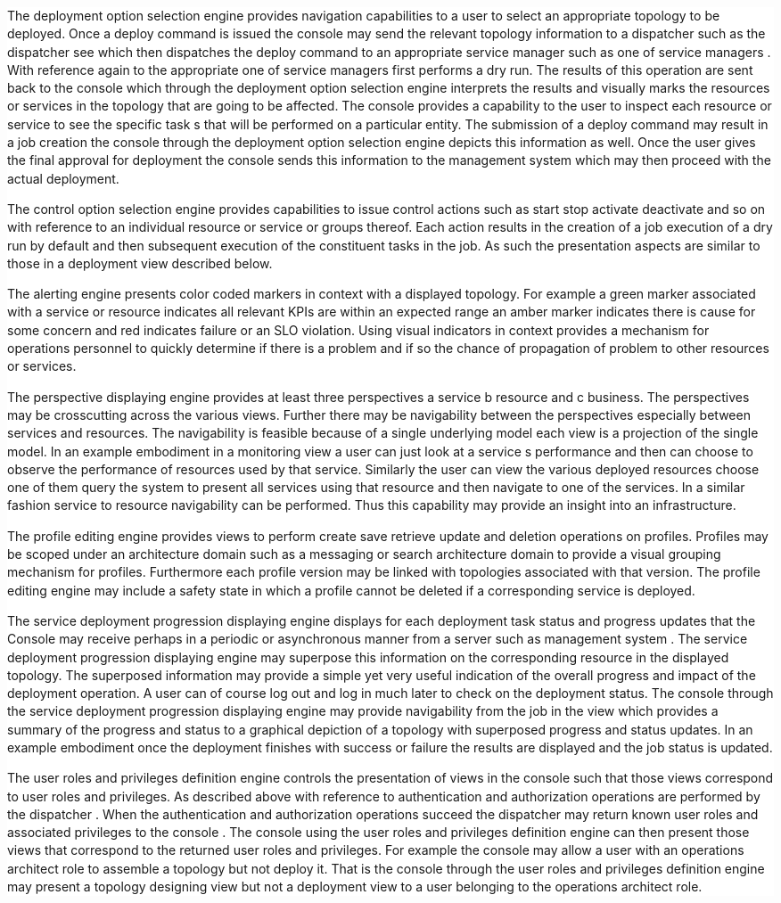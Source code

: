 The deployment option selection engine provides navigation capabilities to a user to select an appropriate topology to be deployed. Once a deploy command is issued the console may send the relevant topology information to a dispatcher such as the dispatcher see which then dispatches the deploy command to an appropriate service manager such as one of service managers . With reference again to the appropriate one of service managers first performs a dry run. The results of this operation are sent back to the console which through the deployment option selection engine interprets the results and visually marks the resources or services in the topology that are going to be affected. The console provides a capability to the user to inspect each resource or service to see the specific task s that will be performed on a particular entity. The submission of a deploy command may result in a job creation the console through the deployment option selection engine depicts this information as well. Once the user gives the final approval for deployment the console sends this information to the management system which may then proceed with the actual deployment.

The control option selection engine provides capabilities to issue control actions such as start stop activate deactivate and so on with reference to an individual resource or service or groups thereof. Each action results in the creation of a job execution of a dry run by default and then subsequent execution of the constituent tasks in the job. As such the presentation aspects are similar to those in a deployment view described below.

The alerting engine presents color coded markers in context with a displayed topology. For example a green marker associated with a service or resource indicates all relevant KPIs are within an expected range an amber marker indicates there is cause for some concern and red indicates failure or an SLO violation. Using visual indicators in context provides a mechanism for operations personnel to quickly determine if there is a problem and if so the chance of propagation of problem to other resources or services.

The perspective displaying engine provides at least three perspectives a service b resource and c business. The perspectives may be crosscutting across the various views. Further there may be navigability between the perspectives especially between services and resources. The navigability is feasible because of a single underlying model each view is a projection of the single model. In an example embodiment in a monitoring view a user can just look at a service s performance and then can choose to observe the performance of resources used by that service. Similarly the user can view the various deployed resources choose one of them query the system to present all services using that resource and then navigate to one of the services. In a similar fashion service to resource navigability can be performed. Thus this capability may provide an insight into an infrastructure.

The profile editing engine provides views to perform create save retrieve update and deletion operations on profiles. Profiles may be scoped under an architecture domain such as a messaging or search architecture domain to provide a visual grouping mechanism for profiles. Furthermore each profile version may be linked with topologies associated with that version. The profile editing engine may include a safety state in which a profile cannot be deleted if a corresponding service is deployed.

The service deployment progression displaying engine displays for each deployment task status and progress updates that the Console may receive perhaps in a periodic or asynchronous manner from a server such as management system . The service deployment progression displaying engine may superpose this information on the corresponding resource in the displayed topology. The superposed information may provide a simple yet very useful indication of the overall progress and impact of the deployment operation. A user can of course log out and log in much later to check on the deployment status. The console through the service deployment progression displaying engine may provide navigability from the job in the view which provides a summary of the progress and status to a graphical depiction of a topology with superposed progress and status updates. In an example embodiment once the deployment finishes with success or failure the results are displayed and the job status is updated.

The user roles and privileges definition engine controls the presentation of views in the console such that those views correspond to user roles and privileges. As described above with reference to authentication and authorization operations are performed by the dispatcher . When the authentication and authorization operations succeed the dispatcher may return known user roles and associated privileges to the console . The console using the user roles and privileges definition engine can then present those views that correspond to the returned user roles and privileges. For example the console may allow a user with an operations architect role to assemble a topology but not deploy it. That is the console through the user roles and privileges definition engine may present a topology designing view but not a deployment view to a user belonging to the operations architect role.
